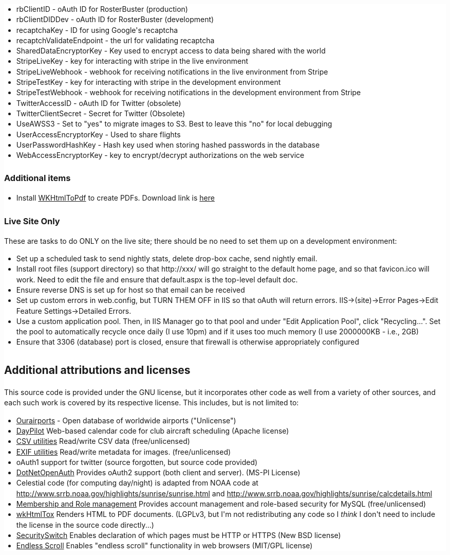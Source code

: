  * rbClientID - oAuth ID for RosterBuster (production)
 * rbClientDIDDev - oAuth ID for RosterBuster (development)
 * recaptchaKey - ID for using Google's recaptcha
 * recaptchValidateEndpoint - the url for validating recaptcha
 * SharedDataEncryptorKey - Key used to encrypt access to data being shared with the world
 * StripeLiveKey - key for interacting with stripe in the live environment
 * StripeLiveWebhook - webhook for receiving notifications in the live environment from Stripe
 * StripeTestKey - key for interacting with stripe in the development environment
 * StripeTestWebhook - webhook for receiving notifications in the development environment from Stripe
 * TwitterAccessID - oAuth ID for Twitter (obsolete)
 * TwitterClientSecret - Secret for Twitter (Obsolete)
 * UseAWSS3 - Set to "yes" to migrate images to S3. Best to leave this "no" for local debugging
 * UserAccessEncryptorKey - Used to share flights
 * UserPasswordHashKey - Hash key used when storing hashed passwords in the database
 * WebAccessEncryptorKey - key to encrypt/decrypt authorizations on the web service

 ### Additional items
* Install [WKHtmlToPdf](http://wkhtmltopdf.org/) to create PDFs. Download link is [here](https://github.com/wkhtmltopdf/packaging/releases/download/0.12.6-1/wkhtmltox-0.12.6-1.msvc2015-win64.exe)

### Live Site Only
These are tasks to do ONLY on the live site; there should be no need to set them up on a development environment:
* Set up a scheduled task to send nightly stats, delete drop-box cache, send nightly email.
* Install root files (support directory) so that http://xxx/ will go straight to the default home page, and so that favicon.ico will work. Need to edit the file and ensure that default.aspx is the top-level default doc.
* Ensure reverse DNS is set up for host so that email can be received
* Set up custom errors in web.config, but TURN THEM OFF in IIS so that oAuth will return errors. IIS->(site)->Error Pages->Edit Feature Settings->Detailed Errors.
* Use a custom application pool.  Then, in IIS Manager go to that pool and under "Edit Application Pool", click "Recycling...".  Set the pool to automatically recycle once daily (I use 10pm) and if it uses too much memory (I use 2000000KB - i.e., 2GB)
* Ensure that 3306 (database) port is closed, ensure that firewall is otherwise appropriately configured

## Additional attributions and licenses
This source code is provided under the GNU license, but it incorporates other code as well from a variety of other sources, and each such work is covered by its respective license. This includes, but is not limited to:
 * [Ourairports](https://github.com/davidmegginson/ourairports-data) - Open database of worldwide airports ("Unlicense")
 * [DayPilot](https://javascript.daypilot.org/) Web-based calendar code for club aircraft scheduling (Apache license)
 * [CSV utilities](http://www.heikniemi.fi/jhlib/) Read/write CSV data (free/unlicensed)
 * [EXIF utilities](https://www.codeproject.com/Articles/7888/A-library-to-simplify-access-to-image-metadata) Read/write metadata for images. (free/unlicensed)
 * oAuth1 support for twitter (source forgotten, but source code provided)
 * [DotNetOpenAuth](http://dotnetopenauth.net/) Provides oAuth2 support (both client and server). (MS-Pl License)
 * Celestial code (for computing day/night) is adapted from NOAA code at http://www.srrb.noaa.gov/highlights/sunrise/sunrise.html and http://www.srrb.noaa.gov/highlights/sunrise/calcdetails.html
 * [Membership and Role management](https://www.codeproject.com/Articles/12301/Membership-and-Role-providers-for-MySQL) Provides account management and role-based security for MySQL (free/unlicensed)
 * [wkHtmlTox](https://wkhtmltopdf.org/) Renders HTML to PDF documents. (LGPLv3, but I'm not redistributing any code so I *think* I don't need to include the license in the source code directly...)
 * [SecuritySwitch](https://www.nuget.org/packages/SecuritySwitch/4.4.0) Enables declaration of which pages must be HTTP or HTTPS (New BSD license)
 * [Endless Scroll](https://github.com/fredwu/jquery-endless-scroll) Enables "endless scroll" functionality in web browsers (MIT/GPL license)